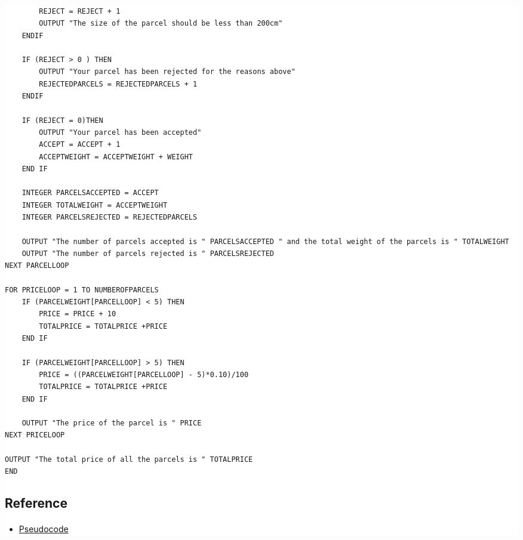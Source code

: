 ```
        REJECT = REJECT + 1
        OUTPUT "The size of the parcel should be less than 200cm"
    ENDIF

    IF (REJECT > 0 ) THEN
        OUTPUT "Your parcel has been rejected for the reasons above"
        REJECTEDPARCELS = REJECTEDPARCELS + 1
    ENDIF

    IF (REJECT = 0)THEN
        OUTPUT "Your parcel has been accepted"
        ACCEPT = ACCEPT + 1 
        ACCEPTWEIGHT = ACCEPTWEIGHT + WEIGHT
    END IF

    INTEGER PARCELSACCEPTED = ACCEPT
    INTEGER TOTALWEIGHT = ACCEPTWEIGHT
    INTEGER PARCELSREJECTED = REJECTEDPARCELS

    OUTPUT "The number of parcels accepted is " PARCELSACCEPTED " and the total weight of the parcels is " TOTALWEIGHT
    OUTPUT "The number of parcels rejected is " PARCELSREJECTED
NEXT PARCELLOOP

FOR PRICELOOP = 1 TO NUMBEROFPARCELS
    IF (PARCELWEIGHT[PARCELLOOP] < 5) THEN
        PRICE = PRICE + 10
        TOTALPRICE = TOTALPRICE +PRICE
    END IF

    IF (PARCELWEIGHT[PARCELLOOP] > 5) THEN
        PRICE = ((PARCELWEIGHT[PARCELLOOP] - 5)*0.10)/100
        TOTALPRICE = TOTALPRICE +PRICE
    END IF

    OUTPUT "The price of the parcel is " PRICE
NEXT PRICELOOP

OUTPUT "The total price of all the parcels is " TOTALPRICE
END
```
## Reference
* [Pseudocode](https://gillencomputing.wordpress.com/2016/05/20/pseudocode/)
